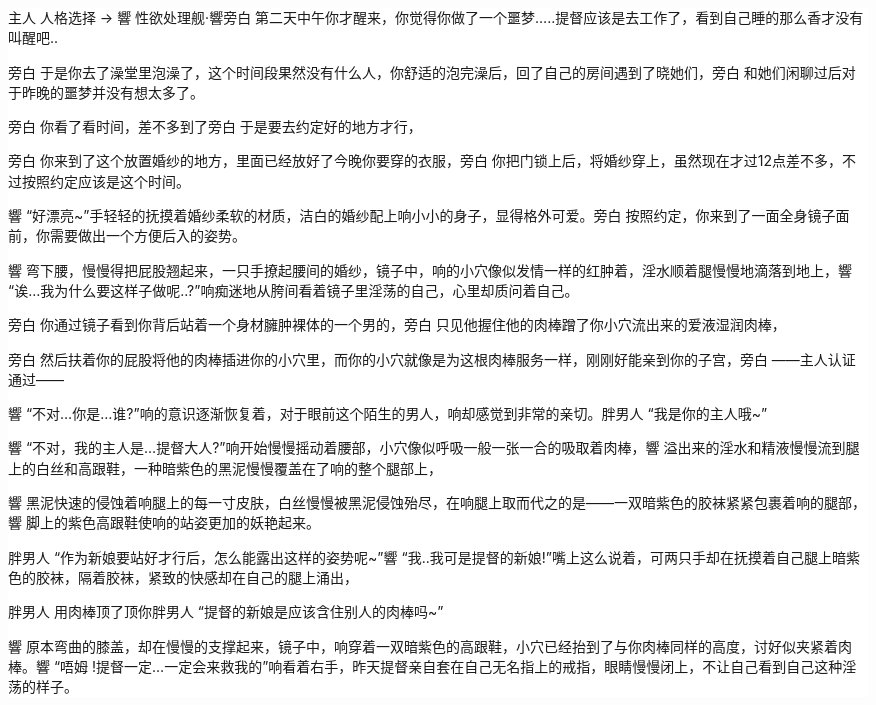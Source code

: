 主人
人格选择
→ 響
性欲处理舰·響旁白
第二天中午你才醒来，你觉得你做了一个噩梦…..提督应该是去工作了，看到自己睡的那么香才没有叫醒吧..

旁白
于是你去了澡堂里泡澡了，这个时间段果然没有什么人，你舒适的泡完澡后，回了自己的房间遇到了晓她们，旁白
和她们闲聊过后对于昨晚的噩梦并没有想太多了。

旁白
你看了看时间，差不多到了旁白
于是要去约定好的地方才行，

旁白
你来到了这个放置婚纱的地方，里面已经放好了今晚你要穿的衣服，旁白
你把门锁上后，将婚纱穿上，虽然现在才过12点差不多，不过按照约定应该是这个时间。

響
“好漂亮~”手轻轻的抚摸着婚纱柔软的材质，洁白的婚纱配上响小小的身子，显得格外可爱。旁白
按照约定，你来到了一面全身镜子面前，你需要做出一个方便后入的姿势。

響
弯下腰，慢慢得把屁股翘起来，一只手撩起腰间的婚纱，镜子中，响的小穴像似发情一样的红肿着，淫水顺着腿慢慢地滴落到地上，響
“诶…我为什么要这样子做呢..?”响痴迷地从胯间看着镜子里淫荡的自己，心里却质问着自己。

旁白
你通过镜子看到你背后站着一个身材臃肿裸体的一个男的，旁白
只见他握住他的肉棒蹭了你小穴流出来的爱液湿润肉棒，

旁白
然后扶着你的屁股将他的肉棒插进你的小穴里，而你的小穴就像是为这根肉棒服务一样，刚刚好能亲到你的子宫，旁白
——主人认证通过——

響
“不对…你是…谁?”响的意识逐渐恢复着，对于眼前这个陌生的男人，响却感觉到非常的亲切。胖男人
“我是你的主人哦~”

響
“不对，我的主人是…提督大人?”响开始慢慢摇动着腰部，小穴像似呼吸一般一张一合的吸取着肉棒，響
溢出来的淫水和精液慢慢流到腿上的白丝和高跟鞋，一种暗紫色的黑泥慢慢覆盖在了响的整个腿部上，

響
黑泥快速的侵蚀着响腿上的每一寸皮肤，白丝慢慢被黑泥侵蚀殆尽，在响腿上取而代之的是——一双暗紫色的胶袜紧紧包裹着响的腿部，響
脚上的紫色高跟鞋使响的站姿更加的妖艳起来。

胖男人
“作为新娘要站好才行后，怎么能露出这样的姿势呢~”響
“我..我可是提督的新娘!”嘴上这么说着，可两只手却在抚摸着自己腿上暗紫色的胶袜，隔着胶袜，紧致的快感却在自己的腿上涌出，

胖男人
用肉棒顶了顶你胖男人
“提督的新娘是应该含住别人的肉棒吗~”

響
原本弯曲的膝盖，却在慢慢的支撑起来，镜子中，响穿着一双暗紫色的高跟鞋，小穴已经抬到了与你肉棒同样的高度，讨好似夹紧着肉棒。響
“唔姆 !提督一定…一定会来救我的”响看着右手，昨天提督亲自套在自己无名指上的戒指，眼睛慢慢闭上，不让自己看到自己这种淫荡的样子。

